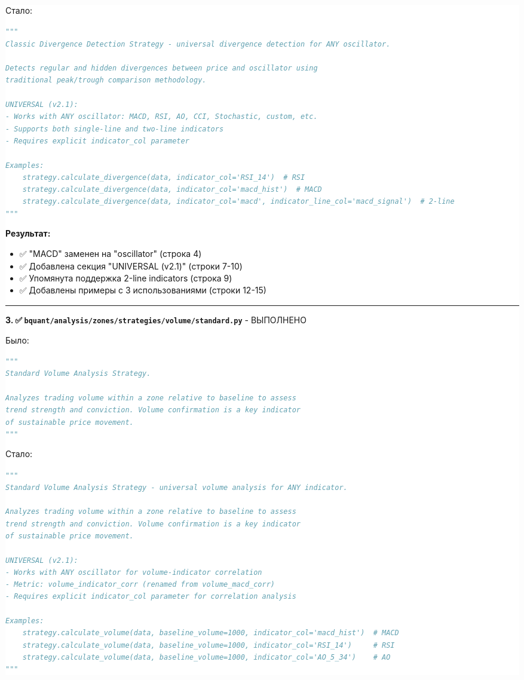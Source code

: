 Стало:
```python
"""
Classic Divergence Detection Strategy - universal divergence detection for ANY oscillator.

Detects regular and hidden divergences between price and oscillator using 
traditional peak/trough comparison methodology.

UNIVERSAL (v2.1):
- Works with ANY oscillator: MACD, RSI, AO, CCI, Stochastic, custom, etc.
- Supports both single-line and two-line indicators
- Requires explicit indicator_col parameter

Examples:
    strategy.calculate_divergence(data, indicator_col='RSI_14')  # RSI
    strategy.calculate_divergence(data, indicator_col='macd_hist')  # MACD
    strategy.calculate_divergence(data, indicator_col='macd', indicator_line_col='macd_signal')  # 2-line
"""
```

**Результат:**
- ✅ "MACD" заменен на "oscillator" (строка 4)
- ✅ Добавлена секция "UNIVERSAL (v2.1)" (строки 7-10)
- ✅ Упомянута поддержка 2-line indicators (строка 9)
- ✅ Добавлены примеры с 3 использованиями (строки 12-15)

---

**3. ✅ `bquant/analysis/zones/strategies/volume/standard.py`** - ВЫПОЛНЕНО

Было:
```python
"""
Standard Volume Analysis Strategy.

Analyzes trading volume within a zone relative to baseline to assess
trend strength and conviction. Volume confirmation is a key indicator
of sustainable price movement.
"""
```

Стало:
```python
"""
Standard Volume Analysis Strategy - universal volume analysis for ANY indicator.

Analyzes trading volume within a zone relative to baseline to assess
trend strength and conviction. Volume confirmation is a key indicator
of sustainable price movement.

UNIVERSAL (v2.1):
- Works with ANY oscillator for volume-indicator correlation
- Metric: volume_indicator_corr (renamed from volume_macd_corr)
- Requires explicit indicator_col parameter for correlation analysis

Examples:
    strategy.calculate_volume(data, baseline_volume=1000, indicator_col='macd_hist')  # MACD
    strategy.calculate_volume(data, baseline_volume=1000, indicator_col='RSI_14')     # RSI
    strategy.calculate_volume(data, baseline_volume=1000, indicator_col='AO_5_34')    # AO
"""
```
